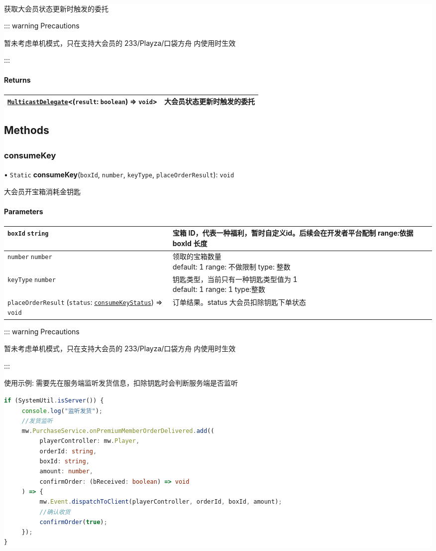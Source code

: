 </th>
</tr></thead>
<tbody><tr>
<td style="text-align: left">


获取大会员状态更新时触发的委托

::: warning Precautions

暂未考虑单机模式，只在支持大会员的 233/Playza/口袋方舟 内使用时生效

:::

#### Returns

</td>
</tr></tbody>
</table>

| [`MulticastDelegate`](mw.MulticastDelegate.md)<(`result`: `boolean`) => `void`\> | 大会员状态更新时触发的委托 |
| :------ | :------ |

## Methods

### consumeKey <Score text="consumeKey" /> 

• `Static` **consumeKey**(`boxId`, `number`, `keyType`, `placeOrderResult`): `void` <Badge type="tip" text="client" />

大会员开宝箱消耗金钥匙

#### Parameters

| `boxId` `string` | 宝箱 ID，代表一种福利，暂时自定义id。后续会在开发者平台配制 range:依据 boxId 长度 |
| :------ | :------ |
| `number` `number` | 领取的宝箱数量 <br> default: 1 range: 不做限制 type: 整数 |
| `keyType` `number` | 钥匙类型，当前只有一种钥匙类型值为 1 <br> default: 1 range: 1 type:整数 |
| `placeOrderResult` (`status`: [`consumeKeyStatus`](../enums/mw.consumeKeyStatus.md)) => `void` | 订单结果。status 大会员扣除钥匙下单状态 |


::: warning Precautions

暂未考虑单机模式，只在支持大会员的 233/Playza/口袋方舟 内使用时生效

:::

<span style="font-size: 14px;">
使用示例: 需要先在服务端监听发货信息，扣除钥匙时会判断服务端是否监听
</span>

```ts
if (SystemUtil.isServer()) {
     console.log("监听发货");
     //发货监听
     mw.PurchaseService.onPremiumMemberOrderDelivered.add((
          playerController: mw.Player,
          orderId: string,
          boxId: string,
          amount: number,
          confirmOrder: (bReceived: boolean) => void
     ) => {
          mw.Event.dispatchToClient(playerController, orderId, boxId, amount);
          //确认收货
          confirmOrder(true);
     });
}

```